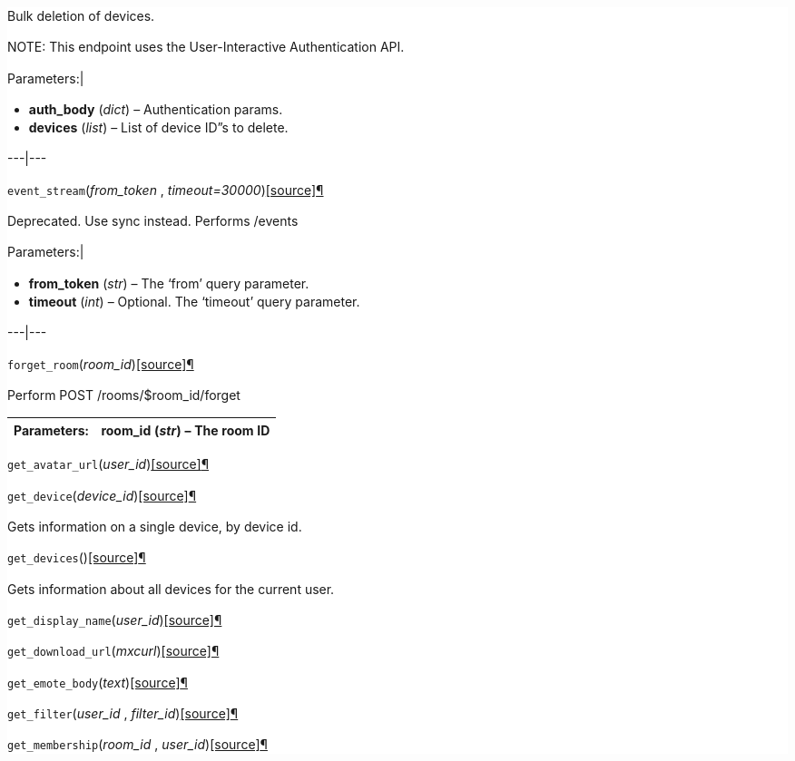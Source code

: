 
Bulk deletion of devices.

NOTE: This endpoint uses the User-Interactive Authentication API.

Parameters:| 

  * **auth_body** (_dict_) – Authentication params.
  * **devices** (_list_) – List of device ID”s to delete.

  
---|---  
  
`event_stream`(_from_token_ , _timeout=30000_)[[source]](_modules/matrix_client/api.html#MatrixHttpApi.event_stream)[¶](#matrix_client.api.MatrixHttpApi.event_stream "Permalink to this definition")
    

Deprecated. Use sync instead. Performs /events

Parameters:| 

  * **from_token** (_str_) – The ‘from’ query parameter.
  * **timeout** (_int_) – Optional. The ‘timeout’ query parameter.

  
---|---  
  
`forget_room`(_room_id_)[[source]](_modules/matrix_client/api.html#MatrixHttpApi.forget_room)[¶](#matrix_client.api.MatrixHttpApi.forget_room "Permalink to this definition")
    

Perform POST /rooms/$room_id/forget

Parameters:| **room_id** (_str_) – The room ID  
---|---  
  
`get_avatar_url`(_user_id_)[[source]](_modules/matrix_client/api.html#MatrixHttpApi.get_avatar_url)[¶](#matrix_client.api.MatrixHttpApi.get_avatar_url "Permalink to this definition")

`get_device`(_device_id_)[[source]](_modules/matrix_client/api.html#MatrixHttpApi.get_device)[¶](#matrix_client.api.MatrixHttpApi.get_device "Permalink to this definition")
    

Gets information on a single device, by device id.

`get_devices`()[[source]](_modules/matrix_client/api.html#MatrixHttpApi.get_devices)[¶](#matrix_client.api.MatrixHttpApi.get_devices "Permalink to this definition")
    

Gets information about all devices for the current user.

`get_display_name`(_user_id_)[[source]](_modules/matrix_client/api.html#MatrixHttpApi.get_display_name)[¶](#matrix_client.api.MatrixHttpApi.get_display_name "Permalink to this definition")

`get_download_url`(_mxcurl_)[[source]](_modules/matrix_client/api.html#MatrixHttpApi.get_download_url)[¶](#matrix_client.api.MatrixHttpApi.get_download_url "Permalink to this definition")

`get_emote_body`(_text_)[[source]](_modules/matrix_client/api.html#MatrixHttpApi.get_emote_body)[¶](#matrix_client.api.MatrixHttpApi.get_emote_body "Permalink to this definition")

`get_filter`(_user_id_ , _filter_id_)[[source]](_modules/matrix_client/api.html#MatrixHttpApi.get_filter)[¶](#matrix_client.api.MatrixHttpApi.get_filter "Permalink to this definition")

`get_membership`(_room_id_ , _user_id_)[[source]](_modules/matrix_client/api.html#MatrixHttpApi.get_membership)[¶](#matrix_client.api.MatrixHttpApi.get_membership "Permalink to this definition")
    